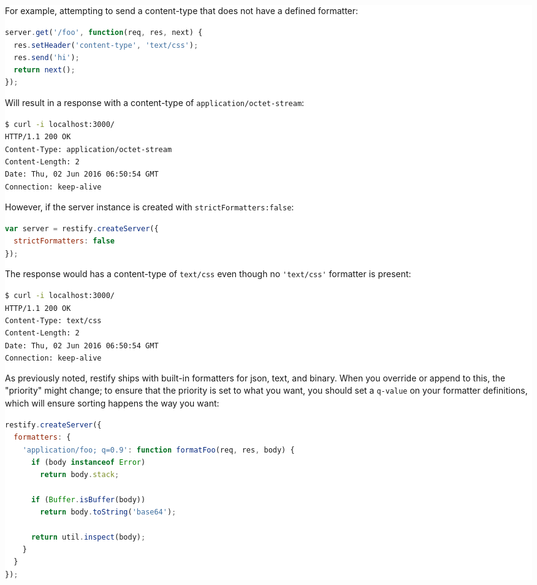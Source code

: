 ```js
```

For example, attempting to send a content-type that does not have a defined
formatter:

```js
server.get('/foo', function(req, res, next) {
  res.setHeader('content-type', 'text/css');
  res.send('hi');
  return next();
});
```

Will result in a response with a content-type of `application/octet-stream`:

```sh
$ curl -i localhost:3000/
HTTP/1.1 200 OK
Content-Type: application/octet-stream
Content-Length: 2
Date: Thu, 02 Jun 2016 06:50:54 GMT
Connection: keep-alive
```

However, if the server instance is created with `strictFormatters:false`:

```js
var server = restify.createServer({
  strictFormatters: false
});
```

The response would has a content-type of `text/css` even though no `'text/css'`
formatter is present:

```sh
$ curl -i localhost:3000/
HTTP/1.1 200 OK
Content-Type: text/css
Content-Length: 2
Date: Thu, 02 Jun 2016 06:50:54 GMT
Connection: keep-alive
```

As previously noted, restify ships with built-in formatters for json, text,
and binary. When you override or append to this, the "priority" might change;
to ensure that the priority is set to what you want, you should set a `q-value`
on your formatter definitions, which will ensure sorting happens the way you
want:

```js
restify.createServer({
  formatters: {
    'application/foo; q=0.9': function formatFoo(req, res, body) {
      if (body instanceof Error)
        return body.stack;

      if (Buffer.isBuffer(body))
        return body.toString('base64');

      return util.inspect(body);
    }
  }
});
```

